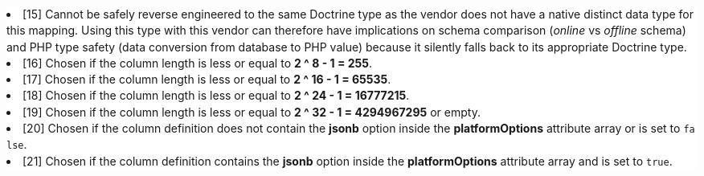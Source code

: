 <li>[15] Cannot be safely reverse engineered to the same Doctrine type as the vendor does not have a
  native distinct data type for this mapping. Using this type with this vendor can therefore
  have implications on schema comparison (<em>online</em> vs <em>offline</em> schema) and PHP type safety
  (data conversion from database to PHP value) because it silently falls back to its
  appropriate Doctrine type.</li>
<li>[16] Chosen if the column length is less or equal to <strong>2 ^  8 - 1 = 255</strong>.</li>
<li>[17] Chosen if the column length is less or equal to <strong>2 ^ 16 - 1 = 65535</strong>.</li>
<li>[18] Chosen if the column length is less or equal to <strong>2 ^ 24 - 1 = 16777215</strong>.</li>
<li>[19] Chosen if the column length is less or equal to <strong>2 ^ 32 - 1 = 4294967295</strong> or empty.</li>
<li>[20] Chosen if the column definition does not contain the <strong>jsonb</strong> option inside the <strong>platformOptions</strong>
  attribute array or is set to <code>false</code>.</li>
<li>[21] Chosen if the column definition contains the <strong>jsonb</strong> option inside the <strong>platformOptions</strong>
  attribute array and is set to <code>true</code>.</li>
</ul>
